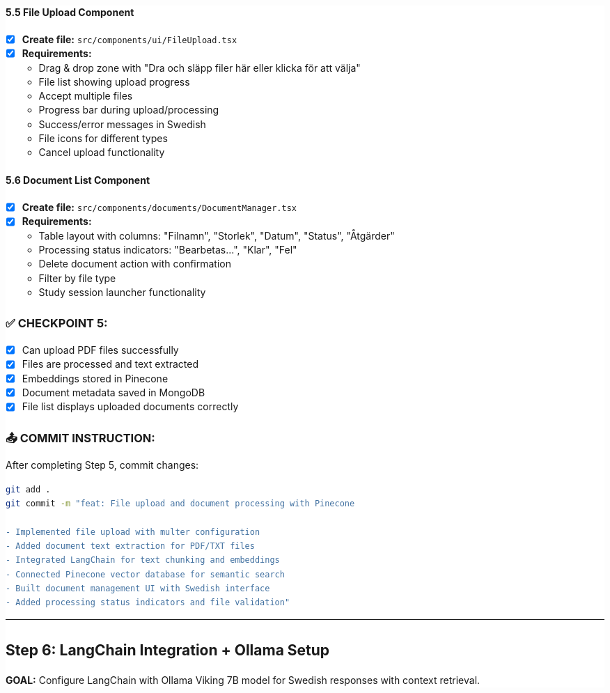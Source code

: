 #### **5.5 File Upload Component**

- [x] **Create file:** `src/components/ui/FileUpload.tsx`
- [x] **Requirements:**
  - Drag & drop zone with "Dra och släpp filer här eller klicka för att välja"
  - File list showing upload progress
  - Accept multiple files
  - Progress bar during upload/processing
  - Success/error messages in Swedish
  - File icons for different types
  - Cancel upload functionality

#### **5.6 Document List Component**

- [x] **Create file:** `src/components/documents/DocumentManager.tsx`
- [x] **Requirements:**
  - Table layout with columns: "Filnamn", "Storlek", "Datum", "Status", "Åtgärder"
  - Processing status indicators: "Bearbetas...", "Klar", "Fel"
  - Delete document action with confirmation
  - Filter by file type
  - Study session launcher functionality

### ✅ **CHECKPOINT 5:**

- [x] Can upload PDF files successfully
- [x] Files are processed and text extracted
- [x] Embeddings stored in Pinecone
- [x] Document metadata saved in MongoDB
- [x] File list displays uploaded documents correctly

### 📤 **COMMIT INSTRUCTION:**

After completing Step 5, commit changes:

```bash
git add .
git commit -m "feat: File upload and document processing with Pinecone

- Implemented file upload with multer configuration
- Added document text extraction for PDF/TXT files
- Integrated LangChain for text chunking and embeddings
- Connected Pinecone vector database for semantic search
- Built document management UI with Swedish interface
- Added processing status indicators and file validation"
```

---

## Step 6: LangChain Integration + Ollama Setup

**GOAL:** Configure LangChain with Ollama Viking 7B model for Swedish responses with context retrieval.
